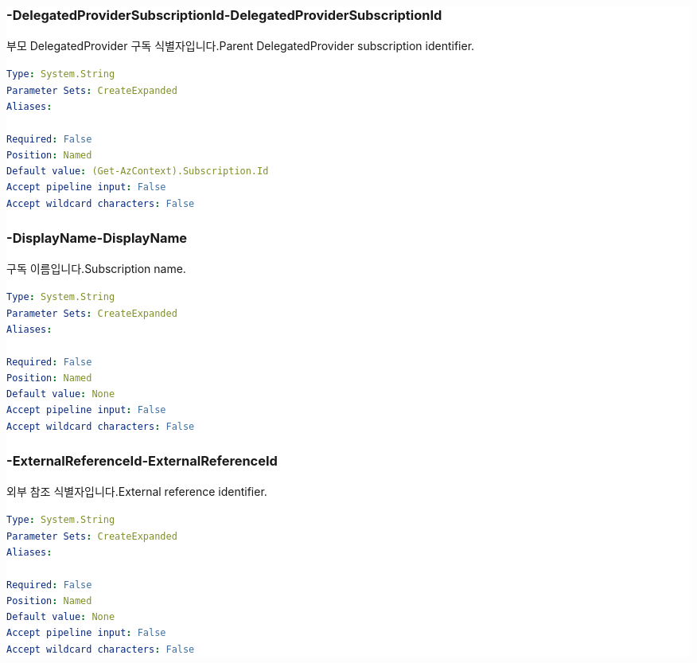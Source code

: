 ### <span data-ttu-id="16a0d-115">-DelegatedProviderSubscriptionId</span><span class="sxs-lookup"><span data-stu-id="16a0d-115">-DelegatedProviderSubscriptionId</span></span>
<span data-ttu-id="16a0d-116">부모 DelegatedProvider 구독 식별자입니다.</span><span class="sxs-lookup"><span data-stu-id="16a0d-116">Parent DelegatedProvider subscription identifier.</span></span>

```yaml
Type: System.String
Parameter Sets: CreateExpanded
Aliases:

Required: False
Position: Named
Default value: (Get-AzContext).Subscription.Id
Accept pipeline input: False
Accept wildcard characters: False

```

### <span data-ttu-id="16a0d-117">-DisplayName</span><span class="sxs-lookup"><span data-stu-id="16a0d-117">-DisplayName</span></span>
<span data-ttu-id="16a0d-118">구독 이름입니다.</span><span class="sxs-lookup"><span data-stu-id="16a0d-118">Subscription name.</span></span>

```yaml
Type: System.String
Parameter Sets: CreateExpanded
Aliases:

Required: False
Position: Named
Default value: None
Accept pipeline input: False
Accept wildcard characters: False

```

### <span data-ttu-id="16a0d-119">-ExternalReferenceId</span><span class="sxs-lookup"><span data-stu-id="16a0d-119">-ExternalReferenceId</span></span>
<span data-ttu-id="16a0d-120">외부 참조 식별자입니다.</span><span class="sxs-lookup"><span data-stu-id="16a0d-120">External reference identifier.</span></span>

```yaml
Type: System.String
Parameter Sets: CreateExpanded
Aliases:

Required: False
Position: Named
Default value: None
Accept pipeline input: False
Accept wildcard characters: False

```
